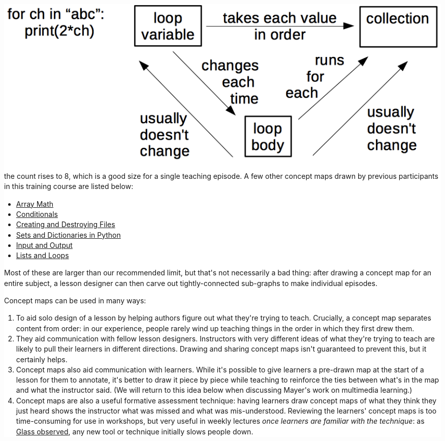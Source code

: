 ![Recommendations](img/03/for-loop-rec.png)

the count rises to 8,
which is a good size for a single teaching episode.
A few other concept maps drawn by previous participants in this training course
are listed below:

* [Array Math](img/03/array-math.png)
* [Conditionals](img/03/conditionals.png)
* [Creating and Destroying Files](img/03/create-destroy.png)
* [Sets and Dictionaries in Python](img/03/dict-set.png)
* [Input and Output](img/03/io.png)
* [Lists and Loops](img/03/lists-loops.png)

Most of these are larger than our recommended limit,
but that's not necessarily a bad thing:
after drawing a concept map for an entire subject,
a lesson designer can then carve out tightly-connected sub-graphs to make individual episodes.

Concept maps can be used in many ways:

1.  To aid solo design of a lesson by helping authors figure out what they're trying to teach.
    Crucially, a concept map separates content from order:
    in our experience,
    people rarely wind up teaching things in the order in which they first drew them.
2.  They aid communication with fellow lesson designers.
    Instructors with very different ideas of what they're trying to teach
    are likely to pull their learners in different directions.
    Drawing and sharing concept maps isn't guaranteed to prevent this,
    but it certainly helps.
3.  Concept maps also aid communication with learners.
    While it's possible to give learners a pre-drawn map at the start of a lesson for them to annotate,
    it's better to draw it piece by piece while teaching
    to reinforce the ties between what's in the map and what the instructor said.
    (We will return to this idea below when discussing Mayer's work on multimedia learning.)
4.  Concept maps are also a useful formative assessment technique:
    having learners draw concept maps of what they think they just heard shows the instructor
    what was missed and what was mis-understood.
    Reviewing the learners' concept maps is too time-consuming for use in workshops,
    but very useful in weekly lectures
    *once learners are familiar with the technique*:
    as [Glass observed](http://www.amazon.com/Facts-Fallacies-Software-Engineering-Robert/dp/0321117425/),
    any new tool or technique initially slows people down.
